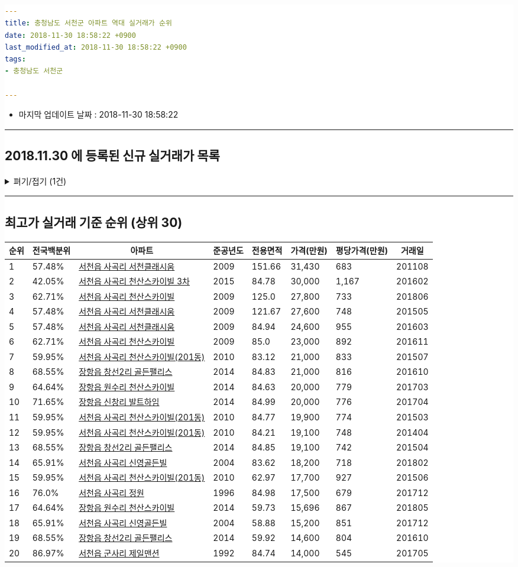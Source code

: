 ```yaml
---
title: 충청남도 서천군 아파트 역대 실거래가 순위
date: 2018-11-30 18:58:22 +0900
last_modified_at: 2018-11-30 18:58:22 +0900
tags:
- 충청남도 서천군

---
```


* 마지막 업데이트 날짜 : 2018-11-30 18:58:22

---

## 2018.11.30 에 등록된 신규 실거래가 목록

<details><summary>펴기/접기 (1건)</summary></details>

---

## 최고가 실거래 기준 순위 (상위 30)


|순위|전국백분위|아파트|준공년도|전용면적|가격(만원)|평당가격(만원)|거래일|
|---|---|---|---|---|---|---|---|
|1|57.48%|[서천읍 사곡리 서천클래시움](https://search.naver.com/search.naver?query=%EC%B6%A9%EC%B2%AD%EB%82%A8%EB%8F%84+%EC%84%9C%EC%B2%9C%EA%B5%B0+%EC%84%9C%EC%B2%9C%EC%9D%8D+%EC%82%AC%EA%B3%A1%EB%A6%AC+%EC%84%9C%EC%B2%9C%ED%81%B4%EB%9E%98%EC%8B%9C%EC%9B%80)|2009|151.66|31,430|683|201108|
|2|42.05%|[서천읍 사곡리 천산스카이빌 3차](https://search.naver.com/search.naver?query=%EC%B6%A9%EC%B2%AD%EB%82%A8%EB%8F%84+%EC%84%9C%EC%B2%9C%EA%B5%B0+%EC%84%9C%EC%B2%9C%EC%9D%8D+%EC%82%AC%EA%B3%A1%EB%A6%AC+%EC%B2%9C%EC%82%B0%EC%8A%A4%EC%B9%B4%EC%9D%B4%EB%B9%8C+3%EC%B0%A8)|2015|84.78|30,000|1,167|201602|
|3|62.71%|[서천읍 사곡리 천산스카이빌](https://search.naver.com/search.naver?query=%EC%B6%A9%EC%B2%AD%EB%82%A8%EB%8F%84+%EC%84%9C%EC%B2%9C%EA%B5%B0+%EC%84%9C%EC%B2%9C%EC%9D%8D+%EC%82%AC%EA%B3%A1%EB%A6%AC+%EC%B2%9C%EC%82%B0%EC%8A%A4%EC%B9%B4%EC%9D%B4%EB%B9%8C)|2009|125.0|27,800|733|201806|
|4|57.48%|[서천읍 사곡리 서천클래시움](https://search.naver.com/search.naver?query=%EC%B6%A9%EC%B2%AD%EB%82%A8%EB%8F%84+%EC%84%9C%EC%B2%9C%EA%B5%B0+%EC%84%9C%EC%B2%9C%EC%9D%8D+%EC%82%AC%EA%B3%A1%EB%A6%AC+%EC%84%9C%EC%B2%9C%ED%81%B4%EB%9E%98%EC%8B%9C%EC%9B%80)|2009|121.67|27,600|748|201505|
|5|57.48%|[서천읍 사곡리 서천클래시움](https://search.naver.com/search.naver?query=%EC%B6%A9%EC%B2%AD%EB%82%A8%EB%8F%84+%EC%84%9C%EC%B2%9C%EA%B5%B0+%EC%84%9C%EC%B2%9C%EC%9D%8D+%EC%82%AC%EA%B3%A1%EB%A6%AC+%EC%84%9C%EC%B2%9C%ED%81%B4%EB%9E%98%EC%8B%9C%EC%9B%80)|2009|84.94|24,600|955|201603|
|6|62.71%|[서천읍 사곡리 천산스카이빌](https://search.naver.com/search.naver?query=%EC%B6%A9%EC%B2%AD%EB%82%A8%EB%8F%84+%EC%84%9C%EC%B2%9C%EA%B5%B0+%EC%84%9C%EC%B2%9C%EC%9D%8D+%EC%82%AC%EA%B3%A1%EB%A6%AC+%EC%B2%9C%EC%82%B0%EC%8A%A4%EC%B9%B4%EC%9D%B4%EB%B9%8C)|2009|85.0|23,000|892|201611|
|7|59.95%|[서천읍 사곡리 천산스카이빌(201동)](https://search.naver.com/search.naver?query=%EC%B6%A9%EC%B2%AD%EB%82%A8%EB%8F%84+%EC%84%9C%EC%B2%9C%EA%B5%B0+%EC%84%9C%EC%B2%9C%EC%9D%8D+%EC%82%AC%EA%B3%A1%EB%A6%AC+%EC%B2%9C%EC%82%B0%EC%8A%A4%EC%B9%B4%EC%9D%B4%EB%B9%8C%28201%EB%8F%99%29)|2010|83.12|21,000|833|201507|
|8|68.55%|[장항읍 창선2리 골든팰리스](https://search.naver.com/search.naver?query=%EC%B6%A9%EC%B2%AD%EB%82%A8%EB%8F%84+%EC%84%9C%EC%B2%9C%EA%B5%B0+%EC%9E%A5%ED%95%AD%EC%9D%8D+%EC%B0%BD%EC%84%A02%EB%A6%AC+%EA%B3%A8%EB%93%A0%ED%8C%B0%EB%A6%AC%EC%8A%A4)|2014|84.83|21,000|816|201610|
|9|64.64%|[장항읍 원수리 천산스카이빌](https://search.naver.com/search.naver?query=%EC%B6%A9%EC%B2%AD%EB%82%A8%EB%8F%84+%EC%84%9C%EC%B2%9C%EA%B5%B0+%EC%9E%A5%ED%95%AD%EC%9D%8D+%EC%9B%90%EC%88%98%EB%A6%AC+%EC%B2%9C%EC%82%B0%EC%8A%A4%EC%B9%B4%EC%9D%B4%EB%B9%8C)|2014|84.63|20,000|779|201703|
|10|71.65%|[장항읍 신창리 발트하임](https://search.naver.com/search.naver?query=%EC%B6%A9%EC%B2%AD%EB%82%A8%EB%8F%84+%EC%84%9C%EC%B2%9C%EA%B5%B0+%EC%9E%A5%ED%95%AD%EC%9D%8D+%EC%8B%A0%EC%B0%BD%EB%A6%AC+%EB%B0%9C%ED%8A%B8%ED%95%98%EC%9E%84)|2014|84.99|20,000|776|201704|
|11|59.95%|[서천읍 사곡리 천산스카이빌(201동)](https://search.naver.com/search.naver?query=%EC%B6%A9%EC%B2%AD%EB%82%A8%EB%8F%84+%EC%84%9C%EC%B2%9C%EA%B5%B0+%EC%84%9C%EC%B2%9C%EC%9D%8D+%EC%82%AC%EA%B3%A1%EB%A6%AC+%EC%B2%9C%EC%82%B0%EC%8A%A4%EC%B9%B4%EC%9D%B4%EB%B9%8C%28201%EB%8F%99%29)|2010|84.77|19,900|774|201503|
|12|59.95%|[서천읍 사곡리 천산스카이빌(201동)](https://search.naver.com/search.naver?query=%EC%B6%A9%EC%B2%AD%EB%82%A8%EB%8F%84+%EC%84%9C%EC%B2%9C%EA%B5%B0+%EC%84%9C%EC%B2%9C%EC%9D%8D+%EC%82%AC%EA%B3%A1%EB%A6%AC+%EC%B2%9C%EC%82%B0%EC%8A%A4%EC%B9%B4%EC%9D%B4%EB%B9%8C%28201%EB%8F%99%29)|2010|84.21|19,100|748|201404|
|13|68.55%|[장항읍 창선2리 골든팰리스](https://search.naver.com/search.naver?query=%EC%B6%A9%EC%B2%AD%EB%82%A8%EB%8F%84+%EC%84%9C%EC%B2%9C%EA%B5%B0+%EC%9E%A5%ED%95%AD%EC%9D%8D+%EC%B0%BD%EC%84%A02%EB%A6%AC+%EA%B3%A8%EB%93%A0%ED%8C%B0%EB%A6%AC%EC%8A%A4)|2014|84.85|19,100|742|201504|
|14|65.91%|[서천읍 사곡리 신영골든빌](https://search.naver.com/search.naver?query=%EC%B6%A9%EC%B2%AD%EB%82%A8%EB%8F%84+%EC%84%9C%EC%B2%9C%EA%B5%B0+%EC%84%9C%EC%B2%9C%EC%9D%8D+%EC%82%AC%EA%B3%A1%EB%A6%AC+%EC%8B%A0%EC%98%81%EA%B3%A8%EB%93%A0%EB%B9%8C)|2004|83.62|18,200|718|201802|
|15|59.95%|[서천읍 사곡리 천산스카이빌(201동)](https://search.naver.com/search.naver?query=%EC%B6%A9%EC%B2%AD%EB%82%A8%EB%8F%84+%EC%84%9C%EC%B2%9C%EA%B5%B0+%EC%84%9C%EC%B2%9C%EC%9D%8D+%EC%82%AC%EA%B3%A1%EB%A6%AC+%EC%B2%9C%EC%82%B0%EC%8A%A4%EC%B9%B4%EC%9D%B4%EB%B9%8C%28201%EB%8F%99%29)|2010|62.97|17,700|927|201506|
|16|76.0%|[서천읍 사곡리 정원](https://search.naver.com/search.naver?query=%EC%B6%A9%EC%B2%AD%EB%82%A8%EB%8F%84+%EC%84%9C%EC%B2%9C%EA%B5%B0+%EC%84%9C%EC%B2%9C%EC%9D%8D+%EC%82%AC%EA%B3%A1%EB%A6%AC+%EC%A0%95%EC%9B%90)|1996|84.98|17,500|679|201712|
|17|64.64%|[장항읍 원수리 천산스카이빌](https://search.naver.com/search.naver?query=%EC%B6%A9%EC%B2%AD%EB%82%A8%EB%8F%84+%EC%84%9C%EC%B2%9C%EA%B5%B0+%EC%9E%A5%ED%95%AD%EC%9D%8D+%EC%9B%90%EC%88%98%EB%A6%AC+%EC%B2%9C%EC%82%B0%EC%8A%A4%EC%B9%B4%EC%9D%B4%EB%B9%8C)|2014|59.73|15,696|867|201805|
|18|65.91%|[서천읍 사곡리 신영골든빌](https://search.naver.com/search.naver?query=%EC%B6%A9%EC%B2%AD%EB%82%A8%EB%8F%84+%EC%84%9C%EC%B2%9C%EA%B5%B0+%EC%84%9C%EC%B2%9C%EC%9D%8D+%EC%82%AC%EA%B3%A1%EB%A6%AC+%EC%8B%A0%EC%98%81%EA%B3%A8%EB%93%A0%EB%B9%8C)|2004|58.88|15,200|851|201712|
|19|68.55%|[장항읍 창선2리 골든팰리스](https://search.naver.com/search.naver?query=%EC%B6%A9%EC%B2%AD%EB%82%A8%EB%8F%84+%EC%84%9C%EC%B2%9C%EA%B5%B0+%EC%9E%A5%ED%95%AD%EC%9D%8D+%EC%B0%BD%EC%84%A02%EB%A6%AC+%EA%B3%A8%EB%93%A0%ED%8C%B0%EB%A6%AC%EC%8A%A4)|2014|59.92|14,600|804|201610|
|20|86.97%|[서천읍 군사리 제일맨션](https://search.naver.com/search.naver?query=%EC%B6%A9%EC%B2%AD%EB%82%A8%EB%8F%84+%EC%84%9C%EC%B2%9C%EA%B5%B0+%EC%84%9C%EC%B2%9C%EC%9D%8D+%EA%B5%B0%EC%82%AC%EB%A6%AC+%EC%A0%9C%EC%9D%BC%EB%A7%A8%EC%85%98)|1992|84.74|14,000|545|201705|